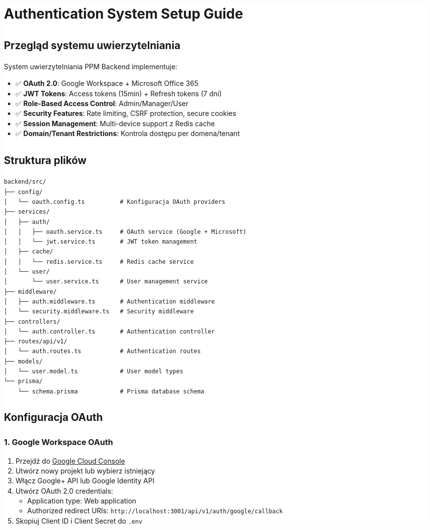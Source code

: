 # Authentication System Setup Guide

## Przegląd systemu uwierzytelniania

System uwierzytelniania PPM Backend implementuje:

- ✅ **OAuth 2.0**: Google Workspace + Microsoft Office 365
- ✅ **JWT Tokens**: Access tokens (15min) + Refresh tokens (7 dni)
- ✅ **Role-Based Access Control**: Admin/Manager/User
- ✅ **Security Features**: Rate limiting, CSRF protection, secure cookies
- ✅ **Session Management**: Multi-device support z Redis cache
- ✅ **Domain/Tenant Restrictions**: Kontrola dostępu per domena/tenant

## Struktura plików

```
backend/src/
├── config/
│   └── oauth.config.ts          # Konfiguracja OAuth providers
├── services/
│   ├── auth/
│   │   ├── oauth.service.ts     # OAuth service (Google + Microsoft)
│   │   └── jwt.service.ts       # JWT token management
│   ├── cache/
│   │   └── redis.service.ts     # Redis cache service
│   └── user/
│       └── user.service.ts      # User management service
├── middleware/
│   ├── auth.middleware.ts       # Authentication middleware
│   └── security.middleware.ts   # Security middleware
├── controllers/
│   └── auth.controller.ts       # Authentication controller
├── routes/api/v1/
│   └── auth.routes.ts           # Authentication routes
├── models/
│   └── user.model.ts            # User model types
└── prisma/
    └── schema.prisma            # Prisma database schema
```

## Konfiguracja OAuth

### 1. Google Workspace OAuth

1. Przejdź do [Google Cloud Console](https://console.cloud.google.com/)
2. Utwórz nowy projekt lub wybierz istniejący
3. Włącz Google+ API lub Google Identity API
4. Utwórz OAuth 2.0 credentials:
   - Application type: Web application
   - Authorized redirect URIs: `http://localhost:3001/api/v1/auth/google/callback`
5. Skopiuj Client ID i Client Secret do `.env`
